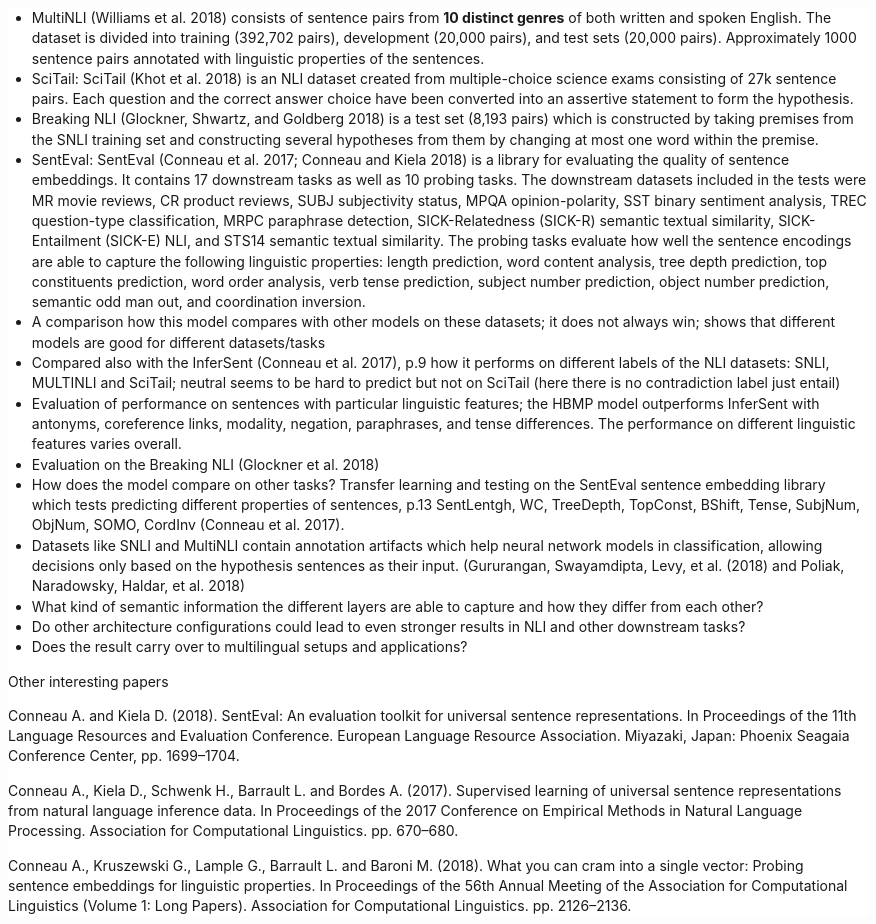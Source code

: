 * MultiNLI (Williams et al. 2018) consists of sentence pairs from **10 distinct genres** of both written and spoken English. The dataset is divided into training (392,702 pairs), development (20,000 pairs), and test sets (20,000 pairs). Approximately 1000 sentence pairs annotated with linguistic properties of the sentences.
* SciTail: SciTail (Khot et al. 2018) is an NLI dataset created from multiple-choice science exams consisting of 27k sentence pairs. Each question and the correct answer choice have been converted into an assertive statement to form the hypothesis.
* Breaking NLI (Glockner, Shwartz, and Goldberg 2018) is a test set (8,193 pairs) which is constructed by taking premises from the SNLI training set and constructing several hypotheses from them by changing at most one word within the premise.
* SentEval: SentEval (Conneau et al. 2017; Conneau and Kiela 2018) is a library for evaluating the quality of sentence embeddings. It contains 17 downstream tasks as well as 10 probing tasks. The downstream datasets included in the tests were MR movie reviews, CR product reviews, SUBJ subjectivity status, MPQA opinion-polarity, SST binary sentiment analysis, TREC question-type classification, MRPC paraphrase detection, SICK-Relatedness (SICK-R) semantic textual similarity, SICK-Entailment (SICK-E) NLI, and STS14 semantic textual similarity. The probing tasks evaluate how well the sentence encodings are able to capture the following linguistic properties: length prediction, word content analysis, tree depth prediction, top constituents prediction, word order analysis, verb tense prediction, subject number prediction, object number prediction, semantic odd man out, and coordination inversion.
* A comparison how this model compares with other models on these datasets; it does not always win; shows that different models are good for different datasets/tasks
* Compared also with the InferSent (Conneau et al. 2017), p.9 how it performs on different labels of the NLI datasets: SNLI, MULTINLI and SciTail; neutral seems to be hard to predict but not on SciTail (here there is no contradiction label just entail)
* Evaluation of performance on sentences with particular linguistic features; the HBMP model outperforms InferSent with antonyms, coreference links, modality, negation, paraphrases, and tense differences. The performance on different linguistic features varies overall.
* Evaluation on the Breaking NLI (Glockner et al. 2018)
* How does the model compare on other tasks? Transfer learning and testing on the SentEval sentence embedding library which tests predicting different properties of sentences, p.13 SentLentgh, WC, TreeDepth, TopConst, BShift, Tense, SubjNum, ObjNum, SOMO, CordInv (Conneau et al. 2017).
* Datasets like SNLI and MultiNLI contain annotation artifacts which help neural network models in classification, allowing decisions only based on the hypothesis sentences as their input. (Gururangan, Swayamdipta, Levy, et al. (2018) and Poliak, Naradowsky, Haldar, et al. 2018)
* What kind of semantic information the different layers are able to capture and how they differ from each other?
* Do other architecture configurations could lead to even stronger results in NLI and other downstream tasks?
* Does the result carry over to multilingual setups and applications?

Other interesting papers

Conneau A. and Kiela D. (2018). SentEval: An evaluation toolkit for universal sentence representations. In Proceedings of the 11th Language Resources and Evaluation Conference. European Language Resource Association. Miyazaki, Japan: Phoenix Seagaia Conference Center, pp. 1699–1704.

Conneau A., Kiela D., Schwenk H., Barrault L. and Bordes A. (2017). Supervised learning of universal sentence representations from natural language inference data. In Proceedings of the 2017 Conference on Empirical Methods in Natural Language Processing. Association for Computational Linguistics. pp. 670–680.

Conneau A., Kruszewski G., Lample G., Barrault L. and Baroni M. (2018). What you can cram into a single vector: Probing sentence embeddings for linguistic properties. In Proceedings of the 56th Annual Meeting of the Association for Computational Linguistics (Volume 1: Long Papers). Association for Computational Linguistics. pp. 2126–2136.
